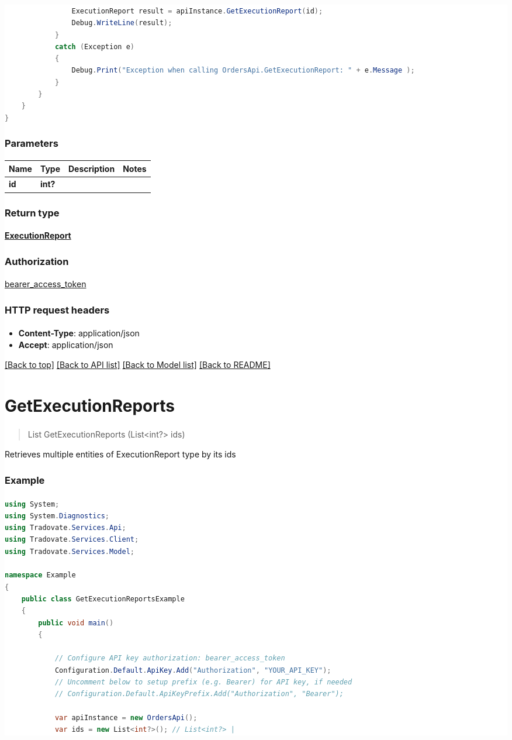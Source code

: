 ```csharp
                ExecutionReport result = apiInstance.GetExecutionReport(id);
                Debug.WriteLine(result);
            }
            catch (Exception e)
            {
                Debug.Print("Exception when calling OrdersApi.GetExecutionReport: " + e.Message );
            }
        }
    }
}
```

### Parameters

Name | Type | Description  | Notes
------------- | ------------- | ------------- | -------------
 **id** | **int?**|  | 

### Return type

[**ExecutionReport**](ExecutionReport.md)

### Authorization

[bearer_access_token](../README.md#bearer_access_token)

### HTTP request headers

 - **Content-Type**: application/json
 - **Accept**: application/json

[[Back to top]](#) [[Back to API list]](../README.md#documentation-for-api-endpoints) [[Back to Model list]](../README.md#documentation-for-models) [[Back to README]](../README.md)

<a name="getexecutionreports"></a>
# **GetExecutionReports**
> List<ExecutionReport> GetExecutionReports (List<int?> ids)



Retrieves multiple entities of ExecutionReport type by its ids

### Example
```csharp
using System;
using System.Diagnostics;
using Tradovate.Services.Api;
using Tradovate.Services.Client;
using Tradovate.Services.Model;

namespace Example
{
    public class GetExecutionReportsExample
    {
        public void main()
        {
            
            // Configure API key authorization: bearer_access_token
            Configuration.Default.ApiKey.Add("Authorization", "YOUR_API_KEY");
            // Uncomment below to setup prefix (e.g. Bearer) for API key, if needed
            // Configuration.Default.ApiKeyPrefix.Add("Authorization", "Bearer");

            var apiInstance = new OrdersApi();
            var ids = new List<int?>(); // List<int?> | 
```